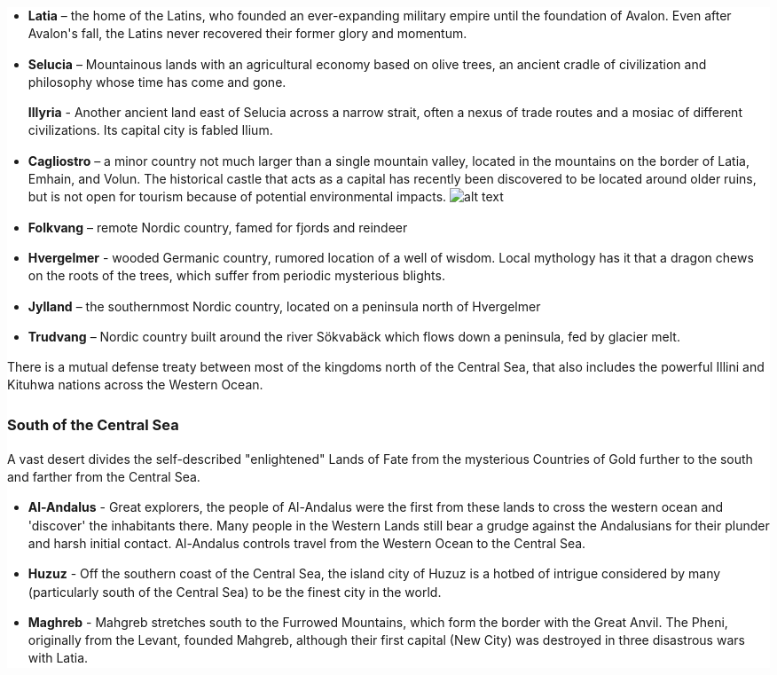 

-   **Latia** – the home of the Latins, who founded an ever-expanding
    military empire until the foundation of Avalon. Even after Avalon's
    fall, the Latins never recovered their former glory and momentum.

-   **Selucia** – Mountainous lands with an agricultural economy based
    on olive trees, an ancient cradle of civilization and philosophy
    whose time has come and gone.
    
    **Illyria** - Another ancient land east of Selucia across a narrow strait,
    often a nexus of trade routes and a mosiac of different civilizations. 
    Its capital city is fabled Ilium.

-   **Cagliostro** – a minor country not much larger than a single mountain valley,
    located in the mountains on the border of Latia, Emhain, and Volun.
    The historical castle that acts as a capital has recently been discovered
    to be located around older ruins, but is not open for tourism because
    of potential environmental impacts.
![alt text](https://images.squarespace-cdn.com/content/v1/54fc8146e4b02a22841f4df7/1519140314515-6CKJVGDXS6EWDWC2HUFG/ke17ZwdGBToddI8pDm48kMcFgU3gAmAWGYCWHq7bIP0UqsxRUqqbr1mOJYKfIPR7LoDQ9mXPOjoJoqy81S2I8N_N4V1vUb5AoIIIbLZhVYxCRW4BPu10St3TBAUQYVKc5xavSHiiPmiCNBJXmYAXHPbupZmAk2kuFmeh77NDt-gEOAHtjAT0QrIdnuqmGDxb/castle-of-cagliostro-clock-tower.jpg?format=2500w "the Castle of Cagliostro")

-   **Folkvang** – remote Nordic country, famed for fjords and reindeer

-   **Hvergelmer** - wooded Germanic country, rumored location of a well
    of wisdom. Local mythology has it that a dragon chews on the roots
    of the trees, which suffer from periodic mysterious blights.

-   **Jylland** – the southernmost Nordic country, located on a
    peninsula north of Hvergelmer

-   **Trudvang** – Nordic country built around the river Sökvabäck which
    flows down a peninsula, fed by glacier melt.

There is a mutual defense treaty between most of the kingdoms north of
the Central Sea, that also includes the powerful Illini and Kituhwa
nations across the Western Ocean.

### South of the Central Sea

A vast desert divides the self-described "enlightened" Lands of Fate
from the mysterious Countries of Gold further to the south and farther
from the Central Sea.

-   **Al-Andalus** - Great explorers, the people of Al-Andalus were the
    first from these lands to cross the western ocean and 'discover' the
    inhabitants there. Many people in the Western Lands still bear a
    grudge against the Andalusians for their plunder and harsh
    initial contact. Al-Andalus controls travel from the Western Ocean
    to the Central Sea.

-   **Huzuz** - Off the southern coast of the Central Sea, the island
    city of Huzuz is a hotbed of intrigue considered by many
    (particularly south of the Central Sea) to be the finest city in
    the world.

-   **Maghreb** - Mahgreb stretches south to the Furrowed Mountains,
    which form the border with the Great Anvil. The Pheni, originally
    from the Levant, founded Mahgreb, although their first capital
    (New City) was destroyed in three disastrous wars with Latia.
